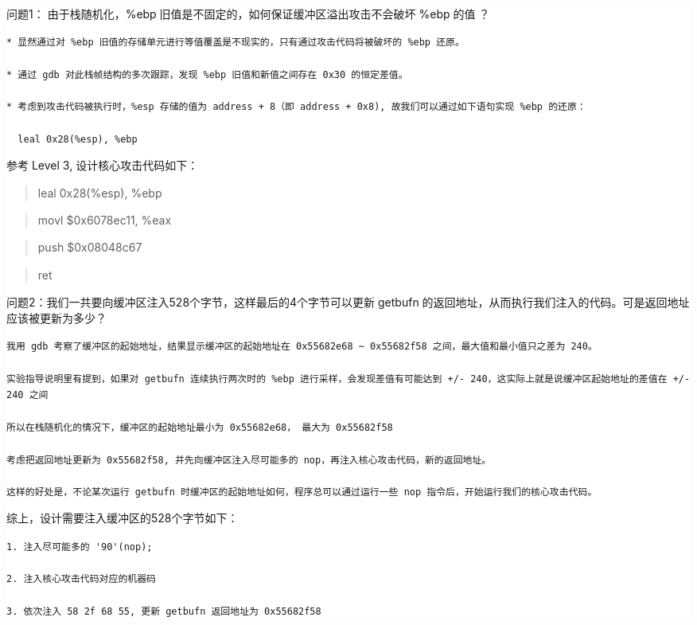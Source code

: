 
问题1： 由于栈随机化，%ebp 旧值是不固定的，如何保证缓冲区溢出攻击不会破坏 %ebp 的值 ？

    * 显然通过对 %ebp 旧值的存储单元进行等值覆盖是不现实的，只有通过攻击代码将被破坏的 %ebp 还原。

    * 通过 gdb 对此栈帧结构的多次跟踪，发现 %ebp 旧值和新值之间存在 0x30 的恒定差值。

    * 考虑到攻击代码被执行时，%esp 存储的值为 address + 8（即 address + 0x8), 故我们可以通过如下语句实现 %ebp 的还原：

      leal 0x28(%esp), %ebp


参考 Level 3, 设计核心攻击代码如下：

> leal 0x28(%esp), %ebp

> movl $0x6078ec11, %eax

> push $0x08048c67

> ret


问题2：我们一共要向缓冲区注入528个字节，这样最后的4个字节可以更新 getbufn 的返回地址，从而执行我们注入的代码。可是返回地址应该被更新为多少？

    我用 gdb 考察了缓冲区的起始地址，结果显示缓冲区的起始地址在 0x55682e68 ~ 0x55682f58 之间，最大值和最小值只之差为 240。 

    实验指导说明里有提到，如果对 getbufn 连续执行两次时的 %ebp 进行采样，会发现差值有可能达到 +/- 240，这实际上就是说缓冲区起始地址的差值在 +/- 240 之间

    所以在栈随机化的情况下，缓冲区的起始地址最小为 0x55682e68， 最大为 0x55682f58

    考虑把返回地址更新为 0x55682f58, 并先向缓冲区注入尽可能多的 nop，再注入核心攻击代码，新的返回地址。

    这样的好处是，不论某次运行 getbufn 时缓冲区的起始地址如何，程序总可以通过运行一些 nop 指令后，开始运行我们的核心攻击代码。


综上，设计需要注入缓冲区的528个字节如下：

	1. 注入尽可能多的 '90'(nop);

	2. 注入核心攻击代码对应的机器码

	3. 依次注入 58 2f 68 55, 更新 getbufn 返回地址为 0x55682f58

 